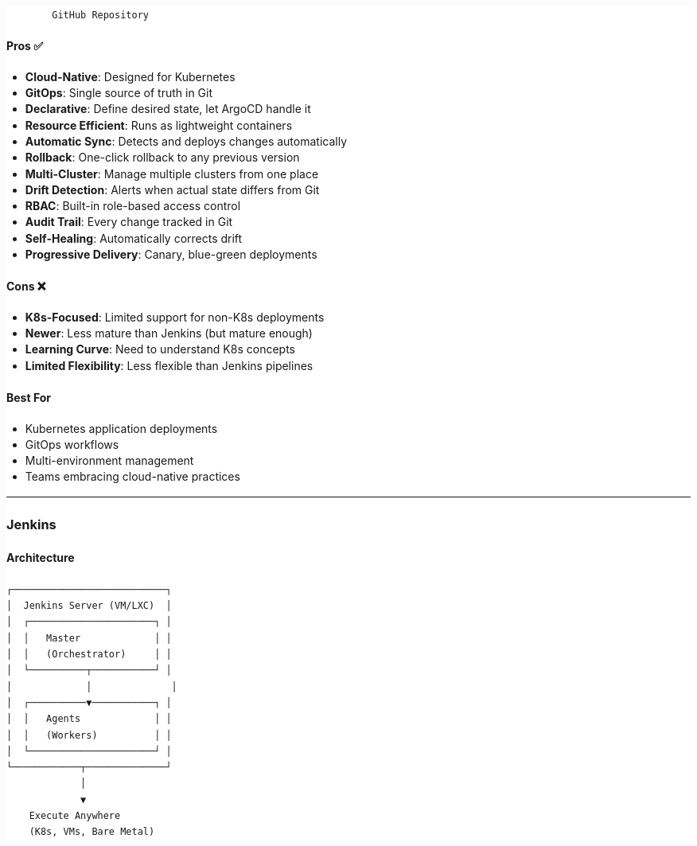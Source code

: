 ```
        GitHub Repository
```

#### Pros ✅
- **Cloud-Native**: Designed for Kubernetes
- **GitOps**: Single source of truth in Git
- **Declarative**: Define desired state, let ArgoCD handle it
- **Resource Efficient**: Runs as lightweight containers
- **Automatic Sync**: Detects and deploys changes automatically
- **Rollback**: One-click rollback to any previous version
- **Multi-Cluster**: Manage multiple clusters from one place
- **Drift Detection**: Alerts when actual state differs from Git
- **RBAC**: Built-in role-based access control
- **Audit Trail**: Every change tracked in Git
- **Self-Healing**: Automatically corrects drift
- **Progressive Delivery**: Canary, blue-green deployments

#### Cons ❌
- **K8s-Focused**: Limited support for non-K8s deployments
- **Newer**: Less mature than Jenkins (but mature enough)
- **Learning Curve**: Need to understand K8s concepts
- **Limited Flexibility**: Less flexible than Jenkins pipelines

#### Best For
- Kubernetes application deployments
- GitOps workflows
- Multi-environment management
- Teams embracing cloud-native practices

---

### Jenkins

#### Architecture
```
┌───────────────────────────┐
│  Jenkins Server (VM/LXC)  │
│  ┌──────────────────────┐ │
│  │   Master             │ │
│  │   (Orchestrator)     │ │
│  └──────────┬───────────┘ │
│             │              │
│  ┌──────────▼───────────┐ │
│  │   Agents             │ │
│  │   (Workers)          │ │
│  └──────────────────────┘ │
└────────────┬──────────────┘
             │
             ▼
    Execute Anywhere
    (K8s, VMs, Bare Metal)
```
